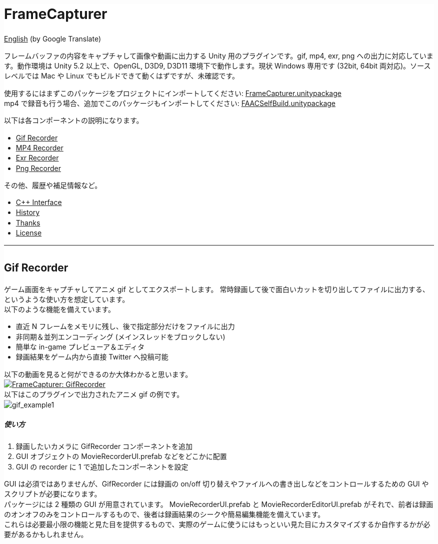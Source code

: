 
# FrameCapturer
[English](https://translate.google.com/translate?sl=ja&tl=en&u=https://github.com/unity3d-jp/FrameCapturer/) (by Google Translate)

フレームバッファの内容をキャプチャして画像や動画に出力する Unity 用のプラグインです。gif, mp4, exr, png への出力に対応しています。動作環境は Unity 5.2 以上で、OpenGL, D3D9, D3D11 環境下で動作します。現状 Windows  専用です (32bit, 64bit 両対応)。ソースレベルでは Mac や Linux でもビルドできて動くはずですが、未確認です。

使用するにはまずこのパッケージをプロジェクトにインポートしてください: [FrameCapturer.unitypackage](https://github.com/unity3d-jp/FrameCapturer/blob/master/Packages/FrameCapturer.unitypackage?raw=true)  
mp4 で録音も行う場合、追加でこのパッケージもインポートしてください: [FAACSelfBuild.unitypackage](https://github.com/unity3d-jp/FrameCapturer/blob/master/Packages/FAACSelfBuild.unitypackage?raw=true)  

以下は各コンポーネントの説明になります。
- [Gif Recorder](#gif-recorder)
- [MP4 Recorder](#mp4-recorder)
- [Exr Recorder](#exr-recorder)
- [Png Recorder](#png-recorder)

その他、履歴や補足情報など。
- [C++ Interface](#c-interface)
- [History](#history)
- [Thanks](#thanks)
- [License](#license)

---

## Gif Recorder
ゲーム画面をキャプチャしてアニメ gif としてエクスポートします。
常時録画して後で面白いカットを切り出してファイルに出力する、というような使い方を想定しています。  
以下のような機能を備えています。
- 直近 N フレームをメモリに残し、後で指定部分だけをファイルに出力
- 非同期＆並列エンコーディング (メインスレッドをブロックしない)
- 簡単な in-game プレビューア＆エディタ
- 録画結果をゲーム内から直接 Twitter へ投稿可能

以下の動画を見ると何ができるのか大体わかると思います。  
[![FrameCapturer: GifRecorder](http://img.youtube.com/vi/VRmVIzhxewI/0.jpg)](http://www.youtube.com/watch?v=VRmVIzhxewI)  
以下はこのプラグインで出力されたアニメ gif の例です。  
![gif_example1](Screenshots/gif_example1.gif)  

##### 使い方
1. 録画したいカメラに GifRecorder コンポーネントを追加
2. GUI オブジェクトの MovieRecorderUI.prefab などをどこかに配置
3. GUI の recorder に 1 で追加したコンポーネントを設定

GUI は必須ではありませんが、GifRecorder には録画の on/off 切り替えやファイルへの書き出しなどをコントロールするための GUI やスクリプトが必要になります。  
パッケージには 2 種類の GUI が用意されています。
MovieRecorderUI.prefab と MovieRecorderEditorUI.prefab がそれで、前者は録画のオンオフのみをコントロールするもので、後者は録画結果のシークや簡易編集機能を備えています。  
これらは必要最小限の機能と見た目を提供するもので、実際のゲームに使うにはもっといい見た目にカスタマイズするか自作するかが必要があるかもしれません。
